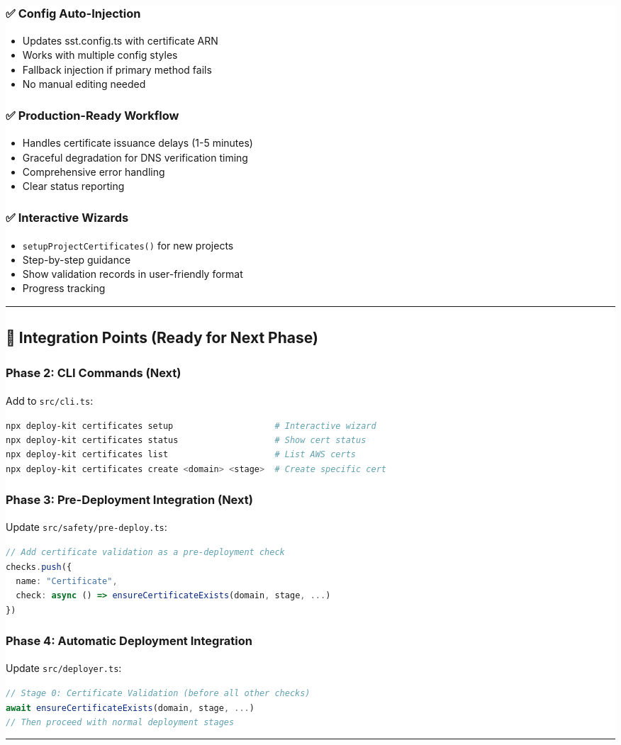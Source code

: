### ✅ Config Auto-Injection
- Updates sst.config.ts with certificate ARN
- Works with multiple config styles
- Fallback injection if primary method fails
- No manual editing needed

### ✅ Production-Ready Workflow
- Handles certificate issuance delays (1-5 minutes)
- Graceful degradation for DNS verification timing
- Comprehensive error handling
- Clear status reporting

### ✅ Interactive Wizards
- `setupProjectCertificates()` for new projects
- Step-by-step guidance
- Show validation records in user-friendly format
- Progress tracking

---

## 🔗 Integration Points (Ready for Next Phase)

### Phase 2: CLI Commands (Next)
Add to `src/cli.ts`:
```bash
npx deploy-kit certificates setup                    # Interactive wizard
npx deploy-kit certificates status                   # Show cert status
npx deploy-kit certificates list                     # List AWS certs
npx deploy-kit certificates create <domain> <stage>  # Create specific cert
```

### Phase 3: Pre-Deployment Integration (Next)
Update `src/safety/pre-deploy.ts`:
```typescript
// Add certificate validation as a pre-deployment check
checks.push({
  name: "Certificate",
  check: async () => ensureCertificateExists(domain, stage, ...)
})
```

### Phase 4: Automatic Deployment Integration
Update `src/deployer.ts`:
```typescript
// Stage 0: Certificate Validation (before all other checks)
await ensureCertificateExists(domain, stage, ...)
// Then proceed with normal deployment stages
```

---
